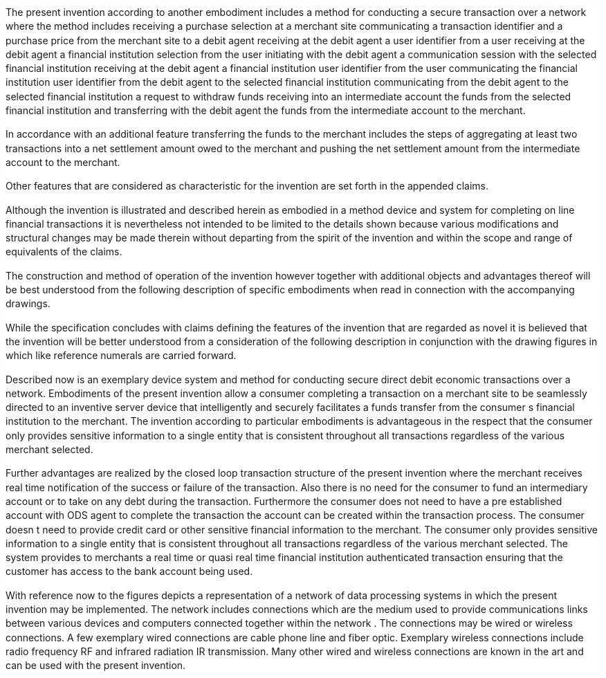 The present invention according to another embodiment includes a method for conducting a secure transaction over a network where the method includes receiving a purchase selection at a merchant site communicating a transaction identifier and a purchase price from the merchant site to a debit agent receiving at the debit agent a user identifier from a user receiving at the debit agent a financial institution selection from the user initiating with the debit agent a communication session with the selected financial institution receiving at the debit agent a financial institution user identifier from the user communicating the financial institution user identifier from the debit agent to the selected financial institution communicating from the debit agent to the selected financial institution a request to withdraw funds receiving into an intermediate account the funds from the selected financial institution and transferring with the debit agent the funds from the intermediate account to the merchant.

In accordance with an additional feature transferring the funds to the merchant includes the steps of aggregating at least two transactions into a net settlement amount owed to the merchant and pushing the net settlement amount from the intermediate account to the merchant.

Other features that are considered as characteristic for the invention are set forth in the appended claims.

Although the invention is illustrated and described herein as embodied in a method device and system for completing on line financial transactions it is nevertheless not intended to be limited to the details shown because various modifications and structural changes may be made therein without departing from the spirit of the invention and within the scope and range of equivalents of the claims.

The construction and method of operation of the invention however together with additional objects and advantages thereof will be best understood from the following description of specific embodiments when read in connection with the accompanying drawings.

While the specification concludes with claims defining the features of the invention that are regarded as novel it is believed that the invention will be better understood from a consideration of the following description in conjunction with the drawing figures in which like reference numerals are carried forward.

Described now is an exemplary device system and method for conducting secure direct debit economic transactions over a network. Embodiments of the present invention allow a consumer completing a transaction on a merchant site to be seamlessly directed to an inventive server device that intelligently and securely facilitates a funds transfer from the consumer s financial institution to the merchant. The invention according to particular embodiments is advantageous in the respect that the consumer only provides sensitive information to a single entity that is consistent throughout all transactions regardless of the various merchant selected.

Further advantages are realized by the closed loop transaction structure of the present invention where the merchant receives real time notification of the success or failure of the transaction. Also there is no need for the consumer to fund an intermediary account or to take on any debt during the transaction. Furthermore the consumer does not need to have a pre established account with ODS agent to complete the transaction the account can be created within the transaction process. The consumer doesn t need to provide credit card or other sensitive financial information to the merchant. The consumer only provides sensitive information to a single entity that is consistent throughout all transactions regardless of the various merchant selected. The system provides to merchants a real time or quasi real time financial institution authenticated transaction ensuring that the customer has access to the bank account being used.

With reference now to the figures depicts a representation of a network of data processing systems in which the present invention may be implemented. The network includes connections which are the medium used to provide communications links between various devices and computers connected together within the network . The connections may be wired or wireless connections. A few exemplary wired connections are cable phone line and fiber optic. Exemplary wireless connections include radio frequency RF and infrared radiation IR transmission. Many other wired and wireless connections are known in the art and can be used with the present invention.
